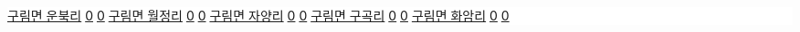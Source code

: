 
  <tr class="item">
    <td><a href="4577040030.html">구림면 운북리</a></td>
    <td><a href="4577040030.html">0</a></td>
    <td><a href="4577040030.html">0</a></td>
  </tr>
    

  <tr class="item">
    <td><a href="4577040031.html">구림면 월정리</a></td>
    <td><a href="4577040031.html">0</a></td>
    <td><a href="4577040031.html">0</a></td>
  </tr>
    

  <tr class="item">
    <td><a href="4577040032.html">구림면 자양리</a></td>
    <td><a href="4577040032.html">0</a></td>
    <td><a href="4577040032.html">0</a></td>
  </tr>
    

  <tr class="item">
    <td><a href="4577040033.html">구림면 구곡리</a></td>
    <td><a href="4577040033.html">0</a></td>
    <td><a href="4577040033.html">0</a></td>
  </tr>
    

  <tr class="item">
    <td><a href="4577040034.html">구림면 화암리</a></td>
    <td><a href="4577040034.html">0</a></td>
    <td><a href="4577040034.html">0</a></td>
  </tr>
    


</table>


    
